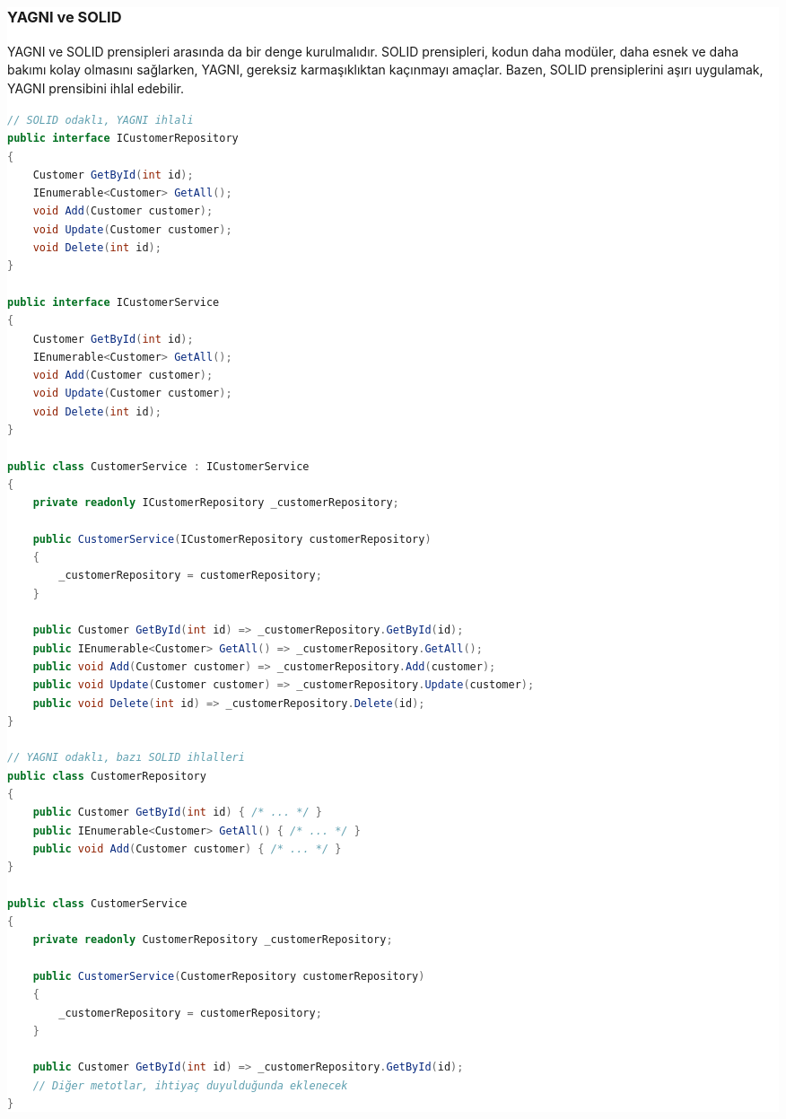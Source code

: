 ### YAGNI ve SOLID

YAGNI ve SOLID prensipleri arasında da bir denge kurulmalıdır. SOLID prensipleri, kodun daha modüler, daha esnek ve daha bakımı kolay olmasını sağlarken, YAGNI, gereksiz karmaşıklıktan kaçınmayı amaçlar. Bazen, SOLID prensiplerini aşırı uygulamak, YAGNI prensibini ihlal edebilir.

```csharp
// SOLID odaklı, YAGNI ihlali
public interface ICustomerRepository
{
    Customer GetById(int id);
    IEnumerable<Customer> GetAll();
    void Add(Customer customer);
    void Update(Customer customer);
    void Delete(int id);
}

public interface ICustomerService
{
    Customer GetById(int id);
    IEnumerable<Customer> GetAll();
    void Add(Customer customer);
    void Update(Customer customer);
    void Delete(int id);
}

public class CustomerService : ICustomerService
{
    private readonly ICustomerRepository _customerRepository;
    
    public CustomerService(ICustomerRepository customerRepository)
    {
        _customerRepository = customerRepository;
    }
    
    public Customer GetById(int id) => _customerRepository.GetById(id);
    public IEnumerable<Customer> GetAll() => _customerRepository.GetAll();
    public void Add(Customer customer) => _customerRepository.Add(customer);
    public void Update(Customer customer) => _customerRepository.Update(customer);
    public void Delete(int id) => _customerRepository.Delete(id);
}

// YAGNI odaklı, bazı SOLID ihlalleri
public class CustomerRepository
{
    public Customer GetById(int id) { /* ... */ }
    public IEnumerable<Customer> GetAll() { /* ... */ }
    public void Add(Customer customer) { /* ... */ }
}

public class CustomerService
{
    private readonly CustomerRepository _customerRepository;
    
    public CustomerService(CustomerRepository customerRepository)
    {
        _customerRepository = customerRepository;
    }
    
    public Customer GetById(int id) => _customerRepository.GetById(id);
    // Diğer metotlar, ihtiyaç duyulduğunda eklenecek
}
```
